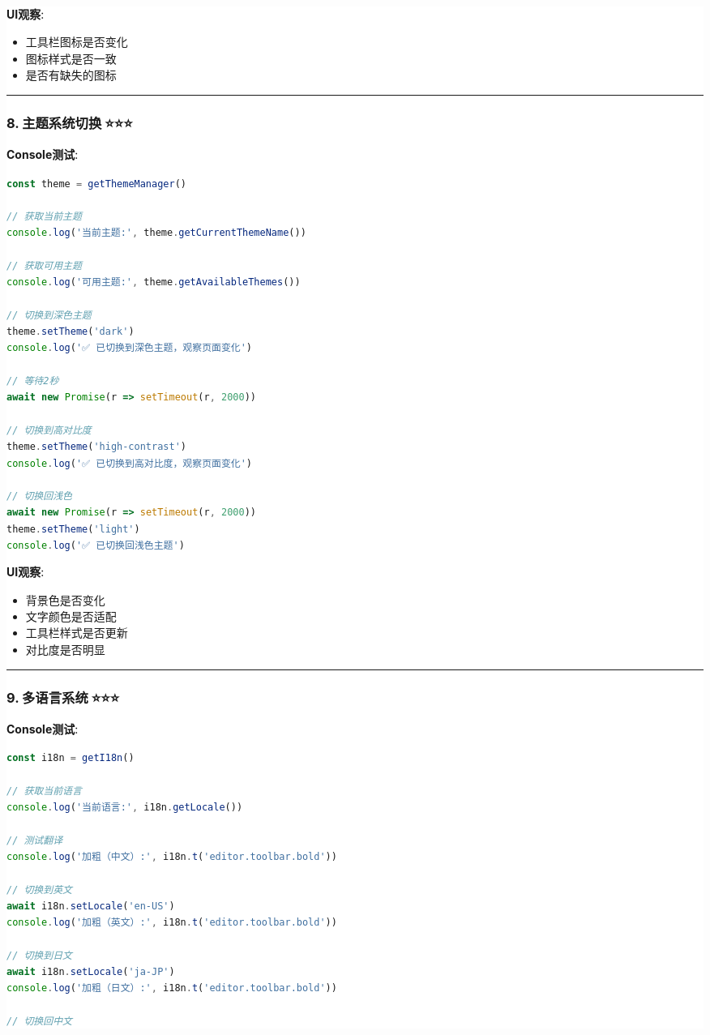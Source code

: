 **UI观察**:
- 工具栏图标是否变化
- 图标样式是否一致
- 是否有缺失的图标

---

### 8. 主题系统切换 ⭐⭐⭐

**Console测试**:
```javascript
const theme = getThemeManager()

// 获取当前主题
console.log('当前主题:', theme.getCurrentThemeName())

// 获取可用主题
console.log('可用主题:', theme.getAvailableThemes())

// 切换到深色主题
theme.setTheme('dark')
console.log('✅ 已切换到深色主题，观察页面变化')

// 等待2秒
await new Promise(r => setTimeout(r, 2000))

// 切换到高对比度
theme.setTheme('high-contrast')
console.log('✅ 已切换到高对比度，观察页面变化')

// 切换回浅色
await new Promise(r => setTimeout(r, 2000))
theme.setTheme('light')
console.log('✅ 已切换回浅色主题')
```

**UI观察**:
- 背景色是否变化
- 文字颜色是否适配
- 工具栏样式是否更新
- 对比度是否明显

---

### 9. 多语言系统 ⭐⭐⭐

**Console测试**:
```javascript
const i18n = getI18n()

// 获取当前语言
console.log('当前语言:', i18n.getLocale())

// 测试翻译
console.log('加粗（中文）:', i18n.t('editor.toolbar.bold'))

// 切换到英文
await i18n.setLocale('en-US')
console.log('加粗（英文）:', i18n.t('editor.toolbar.bold'))

// 切换到日文
await i18n.setLocale('ja-JP')
console.log('加粗（日文）:', i18n.t('editor.toolbar.bold'))

// 切换回中文
```